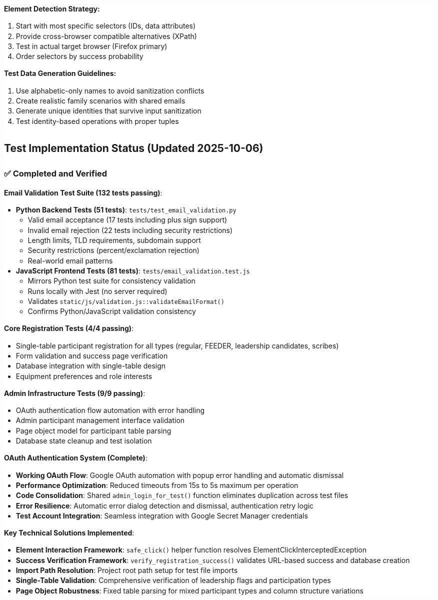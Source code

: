 **Element Detection Strategy:**
1. Start with most specific selectors (IDs, data attributes)
2. Provide cross-browser compatible alternatives (XPath)
3. Test in actual target browser (Firefox primary)
4. Order selectors by success probability

**Test Data Generation Guidelines:**
1. Use alphabetic-only names to avoid sanitization conflicts
2. Create realistic family scenarios with shared emails
3. Generate unique identities that survive input sanitization
4. Test identity-based operations with proper tuples

## Test Implementation Status (Updated 2025-10-06)

### ✅ **Completed and Verified**
**Email Validation Test Suite (132 tests passing)**:
- **Python Backend Tests (51 tests)**: `tests/test_email_validation.py`
  - Valid email acceptance (17 tests including plus sign support)
  - Invalid email rejection (22 tests including security restrictions)
  - Length limits, TLD requirements, subdomain support
  - Security restrictions (percent/exclamation rejection)
  - Real-world email patterns
- **JavaScript Frontend Tests (81 tests)**: `tests/email_validation.test.js`
  - Mirrors Python test suite for consistency validation
  - Runs locally with Jest (no server required)
  - Validates `static/js/validation.js::validateEmailFormat()`
  - Confirms Python/JavaScript validation consistency

**Core Registration Tests (4/4 passing)**:
- Single-table participant registration for all types (regular, FEEDER, leadership candidates, scribes)
- Form validation and success page verification
- Database integration with single-table design
- Equipment preferences and role interests

**Admin Infrastructure Tests (9/9 passing)**:
- OAuth authentication flow automation with error handling
- Admin participant management interface validation
- Page object model for participant table parsing
- Database state cleanup and test isolation

**OAuth Authentication System (Complete)**:
- **Working OAuth Flow**: Google OAuth automation with popup error handling and automatic dismissal
- **Performance Optimization**: Reduced timeouts from 15s to 5s maximum per operation
- **Code Consolidation**: Shared `admin_login_for_test()` function eliminates duplication across test files
- **Error Resilience**: Automatic error dialog detection and dismissal, authentication retry logic
- **Test Account Integration**: Seamless integration with Google Secret Manager credentials

**Key Technical Solutions Implemented**:
- **Element Interaction Framework**: `safe_click()` helper function resolves ElementClickInterceptedException
- **Success Verification Framework**: `verify_registration_success()` validates URL-based success and database creation
- **Import Path Resolution**: Project root path setup for test file imports
- **Single-Table Validation**: Comprehensive verification of leadership flags and participation types
- **Page Object Robustness**: Fixed table parsing for mixed participant types and column structure variations
